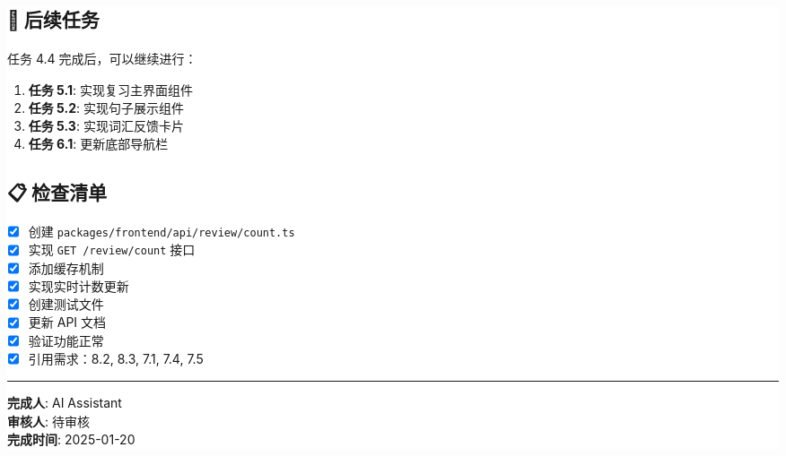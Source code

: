 ## 🔄 后续任务

任务 4.4 完成后，可以继续进行：

1. **任务 5.1**: 实现复习主界面组件
2. **任务 5.2**: 实现句子展示组件
3. **任务 5.3**: 实现词汇反馈卡片
4. **任务 6.1**: 更新底部导航栏

## 📋 检查清单

- [x] 创建 `packages/frontend/api/review/count.ts`
- [x] 实现 `GET /review/count` 接口
- [x] 添加缓存机制
- [x] 实现实时计数更新
- [x] 创建测试文件
- [x] 更新 API 文档
- [x] 验证功能正常
- [x] 引用需求：8.2, 8.3, 7.1, 7.4, 7.5

---

**完成人**: AI Assistant  
**审核人**: 待审核  
**完成时间**: 2025-01-20 
